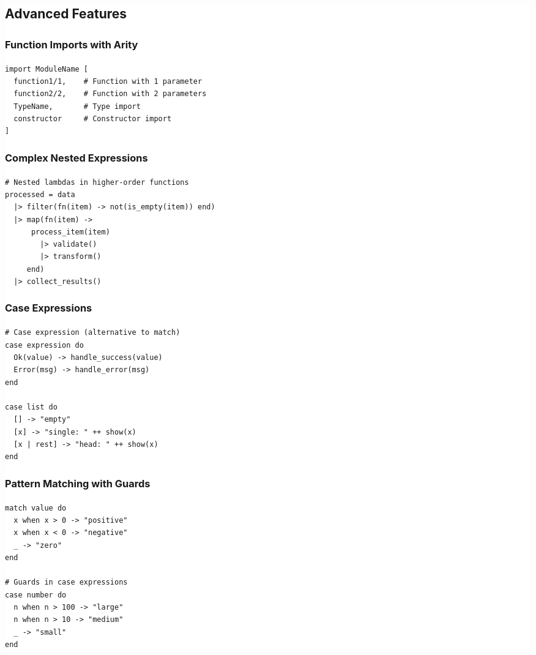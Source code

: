 ## Advanced Features

### Function Imports with Arity
```cure
import ModuleName [
  function1/1,    # Function with 1 parameter
  function2/2,    # Function with 2 parameters
  TypeName,       # Type import
  constructor     # Constructor import
]
```

### Complex Nested Expressions
```cure
# Nested lambdas in higher-order functions
processed = data
  |> filter(fn(item) -> not(is_empty(item)) end)
  |> map(fn(item) -> 
      process_item(item)
        |> validate()
        |> transform()
     end)
  |> collect_results()
```

### Case Expressions
```cure
# Case expression (alternative to match)
case expression do
  Ok(value) -> handle_success(value)
  Error(msg) -> handle_error(msg)
end

case list do
  [] -> "empty"
  [x] -> "single: " ++ show(x)
  [x | rest] -> "head: " ++ show(x)
end
```

### Pattern Matching with Guards
```cure
match value do
  x when x > 0 -> "positive"
  x when x < 0 -> "negative"
  _ -> "zero"
end

# Guards in case expressions
case number do
  n when n > 100 -> "large"
  n when n > 10 -> "medium" 
  _ -> "small"
end
```
